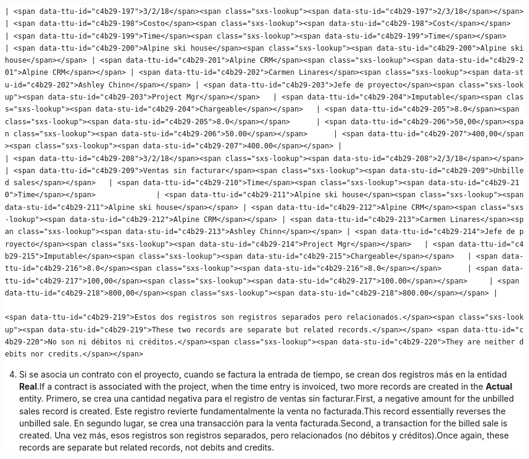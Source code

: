     | <span data-ttu-id="c4b29-197">3/2/18</span><span class="sxs-lookup"><span data-stu-id="c4b29-197">2/3/18</span></span>        | <span data-ttu-id="c4b29-198">Costo</span><span class="sxs-lookup"><span data-stu-id="c4b29-198">Cost</span></span>             | <span data-ttu-id="c4b29-199">Time</span><span class="sxs-lookup"><span data-stu-id="c4b29-199">Time</span></span>              | <span data-ttu-id="c4b29-200">Alpine ski house</span><span class="sxs-lookup"><span data-stu-id="c4b29-200">Alpine ski house</span></span> | <span data-ttu-id="c4b29-201">Alpine CRM</span><span class="sxs-lookup"><span data-stu-id="c4b29-201">Alpine CRM</span></span> | <span data-ttu-id="c4b29-202">Carmen Linares</span><span class="sxs-lookup"><span data-stu-id="c4b29-202">Ashley Chinn</span></span> | <span data-ttu-id="c4b29-203">Jefe de proyecto</span><span class="sxs-lookup"><span data-stu-id="c4b29-203">Project Mgr</span></span>   | <span data-ttu-id="c4b29-204">Imputable</span><span class="sxs-lookup"><span data-stu-id="c4b29-204">Chargeable</span></span>   | <span data-ttu-id="c4b29-205">8.0</span><span class="sxs-lookup"><span data-stu-id="c4b29-205">8.0</span></span>      | <span data-ttu-id="c4b29-206">50,00</span><span class="sxs-lookup"><span data-stu-id="c4b29-206">50.00</span></span>      | <span data-ttu-id="c4b29-207">400,00</span><span class="sxs-lookup"><span data-stu-id="c4b29-207">400.00</span></span> |
    | <span data-ttu-id="c4b29-208">3/2/18</span><span class="sxs-lookup"><span data-stu-id="c4b29-208">2/3/18</span></span>        | <span data-ttu-id="c4b29-209">Ventas sin facturar</span><span class="sxs-lookup"><span data-stu-id="c4b29-209">Unbilled sales</span></span>   | <span data-ttu-id="c4b29-210">Time</span><span class="sxs-lookup"><span data-stu-id="c4b29-210">Time</span></span>              | <span data-ttu-id="c4b29-211">Alpine ski house</span><span class="sxs-lookup"><span data-stu-id="c4b29-211">Alpine ski house</span></span> | <span data-ttu-id="c4b29-212">Alpine CRM</span><span class="sxs-lookup"><span data-stu-id="c4b29-212">Alpine CRM</span></span> | <span data-ttu-id="c4b29-213">Carmen Linares</span><span class="sxs-lookup"><span data-stu-id="c4b29-213">Ashley Chinn</span></span> | <span data-ttu-id="c4b29-214">Jefe de proyecto</span><span class="sxs-lookup"><span data-stu-id="c4b29-214">Project Mgr</span></span>   | <span data-ttu-id="c4b29-215">Imputable</span><span class="sxs-lookup"><span data-stu-id="c4b29-215">Chargeable</span></span>   | <span data-ttu-id="c4b29-216">8.0</span><span class="sxs-lookup"><span data-stu-id="c4b29-216">8.0</span></span>      | <span data-ttu-id="c4b29-217">100,00</span><span class="sxs-lookup"><span data-stu-id="c4b29-217">100.00</span></span>     | <span data-ttu-id="c4b29-218">800,00</span><span class="sxs-lookup"><span data-stu-id="c4b29-218">800.00</span></span> |

    <span data-ttu-id="c4b29-219">Estos dos registros son registros separados pero relacionados.</span><span class="sxs-lookup"><span data-stu-id="c4b29-219">These two records are separate but related records.</span></span> <span data-ttu-id="c4b29-220">No son ni débitos ni créditos.</span><span class="sxs-lookup"><span data-stu-id="c4b29-220">They are neither debits nor credits.</span></span>

4. <span data-ttu-id="c4b29-221">Si se asocia un contrato con el proyecto, cuando se factura la entrada de tiempo, se crean dos registros más en la entidad **Real**.</span><span class="sxs-lookup"><span data-stu-id="c4b29-221">If a contract is associated with the project, when the time entry is invoiced, two more records are created in the **Actual** entity.</span></span> <span data-ttu-id="c4b29-222">Primero, se crea una cantidad negativa para el registro de ventas sin facturar.</span><span class="sxs-lookup"><span data-stu-id="c4b29-222">First, a negative amount for the unbilled sales record is created.</span></span> <span data-ttu-id="c4b29-223">Este registro revierte fundamentalmente la venta no facturada.</span><span class="sxs-lookup"><span data-stu-id="c4b29-223">This record essentially reverses the unbilled sale.</span></span> <span data-ttu-id="c4b29-224">En segundo lugar, se crea una transacción para la venta facturada.</span><span class="sxs-lookup"><span data-stu-id="c4b29-224">Second, a transaction for the billed sale is created.</span></span> <span data-ttu-id="c4b29-225">Una vez más, esos registros son registros separados, pero relacionados (no débitos y créditos).</span><span class="sxs-lookup"><span data-stu-id="c4b29-225">Once again, these records are separate but related records, not debits and credits.</span></span>
